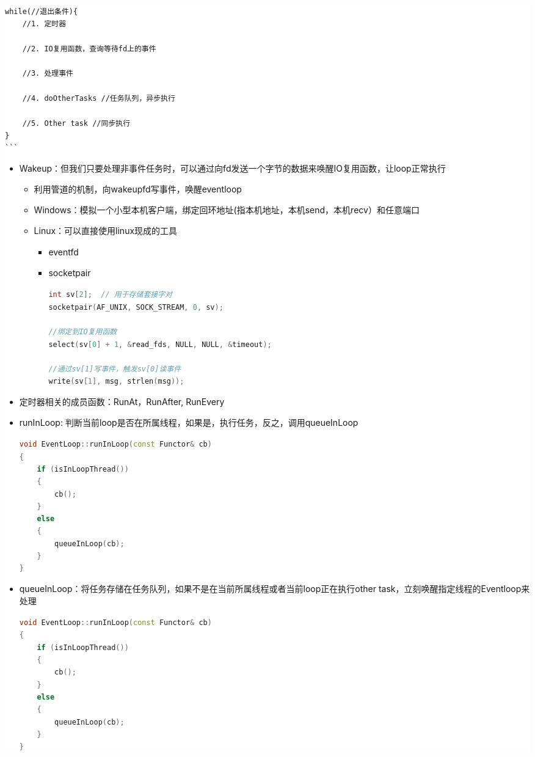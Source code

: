     while(//退出条件){
    	//1. 定时器
    	
    	//2. IO复用函数，查询等待fd上的事件
    	
    	//3. 处理事件
    	
    	//4. doOtherTasks //任务队列，异步执行
    	
    	//5. Other task //同步执行
    }
    ```

  - Wakeup：但我们只要处理非事件任务时，可以通过向fd发送一个字节的数据来唤醒IO复用函数，让loop正常执行

    - 利用管道的机制，向wakeupfd写事件，唤醒eventloop

    - Windows：模拟一个小型本机客户端，绑定回环地址(指本机地址，本机send，本机recv）和任意端口

    - Linux：可以直接使用linux现成的工具

      - eventfd

      - socketpair
    
        ```cpp
        int sv[2];  // 用于存储套接字对
        socketpair(AF_UNIX, SOCK_STREAM, 0, sv);
        
        //绑定到IO复用函数
        select(sv[0] + 1, &read_fds, NULL, NULL, &timeout);
        
        //通过sv[1]写事件，触发sv[0]读事件
        write(sv[1], msg, strlen(msg));
        ```
    
  - 定时器相关的成员函数：RunAt，RunAfter, RunEvery

  - runInLoop: 判断当前loop是否在所属线程，如果是，执行任务，反之，调用queueInLoop

    ```cpp
    void EventLoop::runInLoop(const Functor& cb)
    {
        if (isInLoopThread())
        {
            cb();
        }
        else
        {
            queueInLoop(cb);
        }
    }
    ```
    
  - queueInLoop：将任务存储在任务队列，如果不是在当前所属线程或者当前loop正在执行other task，立刻唤醒指定线程的Eventloop来处理

    ```cpp
    void EventLoop::runInLoop(const Functor& cb)
    {
        if (isInLoopThread())
        {
            cb();
        }
        else
        {
            queueInLoop(cb);
        }
    }
    ```
